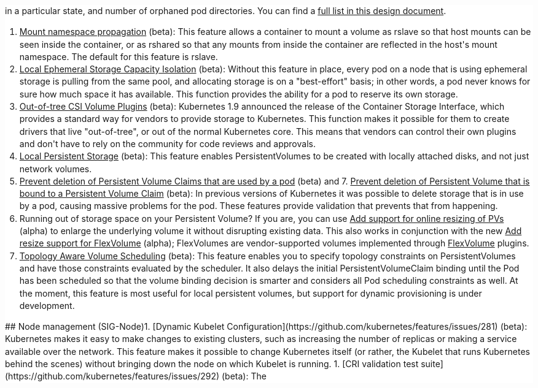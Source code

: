 in a particular state, and number of orphaned pod directories. You can find a 
[full list in this design 
document](https://docs.google.com/document/d/1Fh0T60T_y888LsRwC51CQHO75b2IZ3A34ZQS71s_F0g/edit#heading=h.ys6pjpbasqdu). 
1. [Mount namespace 
propagation](https://github.com/kubernetes/features/issues/432) (beta): This 
feature allows a container to mount a volume as rslave so that host mounts can 
be seen inside the container, or as rshared so that any mounts from inside the 
container are reflected in the host's mount namespace. The default for this 
feature is rslave. 
1. [Local Ephemeral Storage Capacity 
Isolation](https://github.com/kubernetes/features/issues/361) (beta): Without 
this feature in place, every pod on a node that is using ephemeral storage is 
pulling from the same pool, and allocating storage is on a "best-effort" 
basis; in other words, a pod never knows for sure how much space it has 
available. This function provides the ability for a pod to reserve its own 
storage. 
1. [Out-of-tree CSI Volume 
Plugins](https://github.com/kubernetes/features/issues/178) (beta): Kubernetes 
1.9 announced the release of the Container Storage Interface, which provides a 
standard way for vendors to provide storage to Kubernetes. This function makes 
it possible for them to create drivers that live "out-of-tree", or out of the 
normal Kubernetes core. This means that vendors can control their own plugins 
and don't have to rely on the community for code reviews and approvals. 
1. [Local Persistent 
Storage](https://github.com/kubernetes/features/issues/121) (beta): This 
feature enables PersistentVolumes to be created with locally attached disks, 
and not just network volumes. 
1. [Prevent deletion of Persistent Volume Claims that are used by a 
pod](https://github.com/kubernetes/features/issues/498) (beta) and 7. [Prevent 
deletion of Persistent Volume that is bound to a Persistent Volume 
Claim](https://github.com/kubernetes/features/issues/499) (beta): In previous 
versions of Kubernetes it was possible to delete storage that is in use by a 
pod, causing massive problems for the pod. These features provide validation 
that prevents that from happening. 
1. Running out of storage space on your Persistent Volume? If you are, you can 
use [Add support for online resizing of 
PVs](https://github.com/kubernetes/features/issues/531) (alpha) to enlarge the 
underlying volume it without disrupting existing data. This also works in 
conjunction with the new [Add resize support for 
FlexVolume](https://github.com/kubernetes/features/issues/304) (alpha); 
FlexVolumes are vendor-supported volumes implemented through 
[FlexVolume](http://leebriggs.co.uk/blog/2017/03/12/kubernetes-flexvolumes.html) 
plugins. 
1. [Topology Aware Volume 
Scheduling](https://github.com/kubernetes/features/issues/490) (beta): This 
feature enables you to specify topology constraints on PersistentVolumes and 
have those constraints evaluated by the scheduler. It also delays the initial 
PersistentVolumeClaim binding until the Pod has been scheduled so that the 
volume binding decision is smarter and considers all Pod scheduling 
constraints as well. At the moment, this feature is most useful for local 
persistent volumes, but support for dynamic provisioning is under development. 
<div> 
## Node management (SIG-Node)1. [Dynamic Kubelet 
Configuration](https://github.com/kubernetes/features/issues/281) (beta): 
Kubernetes makes it easy to make changes to existing clusters, such as 
increasing the number of replicas or making a service available over the 
network. This feature makes it possible to change Kubernetes itself (or 
rather, the Kubelet that runs Kubernetes behind the scenes) without bringing 
down the node on which Kubelet is running. 
1. [CRI validation test 
suite](https://github.com/kubernetes/features/issues/292) (beta): The 
